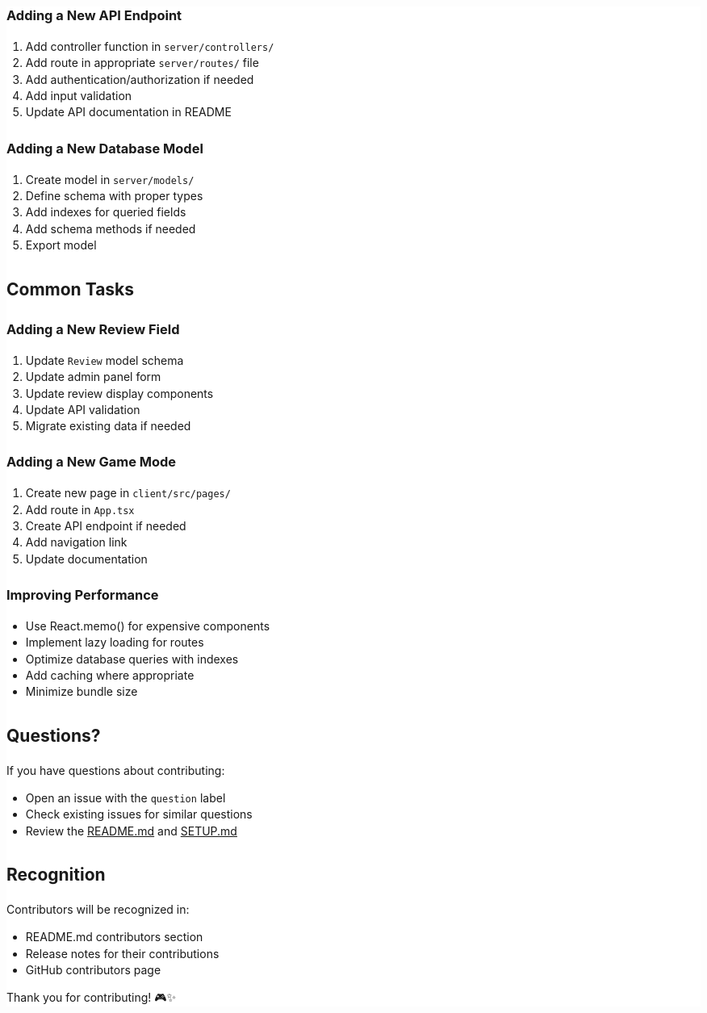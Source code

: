 ### Adding a New API Endpoint

1. Add controller function in `server/controllers/`
2. Add route in appropriate `server/routes/` file
3. Add authentication/authorization if needed
4. Add input validation
5. Update API documentation in README

### Adding a New Database Model

1. Create model in `server/models/`
2. Define schema with proper types
3. Add indexes for queried fields
4. Add schema methods if needed
5. Export model

## Common Tasks

### Adding a New Review Field

1. Update `Review` model schema
2. Update admin panel form
3. Update review display components
4. Update API validation
5. Migrate existing data if needed

### Adding a New Game Mode

1. Create new page in `client/src/pages/`
2. Add route in `App.tsx`
3. Create API endpoint if needed
4. Add navigation link
5. Update documentation

### Improving Performance

- Use React.memo() for expensive components
- Implement lazy loading for routes
- Optimize database queries with indexes
- Add caching where appropriate
- Minimize bundle size

## Questions?

If you have questions about contributing:
- Open an issue with the `question` label
- Check existing issues for similar questions
- Review the [README.md](README.md) and [SETUP.md](SETUP.md)

## Recognition

Contributors will be recognized in:
- README.md contributors section
- Release notes for their contributions
- GitHub contributors page

Thank you for contributing! 🎮✨


